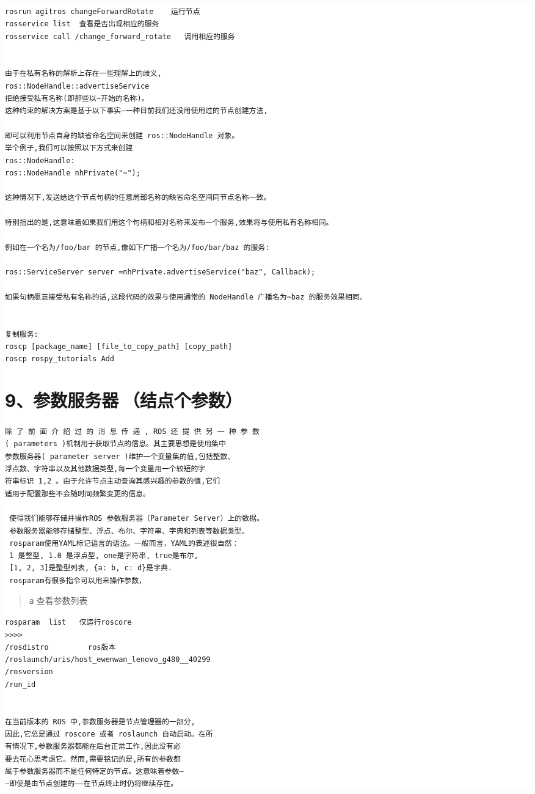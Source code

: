     rosrun agitros changeForwardRotate    运行节点
    rosservice list  查看是否出现相应的服务
    rosservice call /change_forward_rotate   调用相应的服务


	由于在私有名称的解析上存在一些理解上的歧义,
	ros::NodeHandle::advertiseService
	拒绝接受私有名称(即那些以~开始的名称)。
	这种约束的解决方案是基于以下事实—一种目前我们还没用使用过的节点创建方法,
	
	即可以利用节点自身的缺省命名空间来创建 ros::NodeHandle 对象。
	举个例子,我们可以按照以下方式来创建
	ros::NodeHandle:
	ros::NodeHandle nhPrivate("~");
	
	这种情况下,发送给这个节点句柄的任意局部名称的缺省命名空间同节点名称一致。
	
	特别指出的是,这意味着如果我们用这个句柄和相对名称来发布一个服务,效果将与使用私有名称相同。
	
	例如在一个名为/foo/bar 的节点,像如下广播一个名为/foo/bar/baz 的服务:
	
	ros::ServiceServer server =nhPrivate.advertiseService("baz", Callback);
	
	如果句柄愿意接受私有名称的话,这段代码的效果与使用通常的 NodeHandle 广播名为~baz 的服务效果相同。


	复制服务:
	roscp [package_name] [file_to_copy_path] [copy_path]
	roscp rospy_tutorials Add


# 9、参数服务器 （结点个参数）

	除 了 前 面 介 绍 过 的 消 息 传 递 , ROS 还 提 供 另 一 种 参 数
	( parameters )机制用于获取节点的信息。其主要思想是使用集中
	参数服务器( parameter server )维护一个变量集的值,包括整数、
	浮点数、字符串以及其他数据类型,每一个变量用一个较短的字
	符串标识 1,2 。由于允许节点主动查询其感兴趣的参数的值,它们
	适用于配置那些不会随时间频繁变更的信息。

	 使得我们能够存储并操作ROS 参数服务器（Parameter Server）上的数据。
	 参数服务器能够存储整型、浮点、布尔、字符串、字典和列表等数据类型。
	 rosparam使用YAML标记语言的语法。一般而言，YAML的表述很自然：
	 1 是整型, 1.0 是浮点型, one是字符串, true是布尔, 
	 [1, 2, 3]是整型列表, {a: b, c: d}是字典. 
	 rosparam有很多指令可以用来操作参数，

> a 查看参数列表

	rosparam  list   仅运行roscore
	>>>>                         
	/rosdistro         ros版本
	/roslaunch/uris/host_ewenwan_lenovo_g480__40299
	/rosversion
	/run_id


	在当前版本的 ROS 中,参数服务器是节点管理器的一部分,
	因此,它总是通过 roscore 或者 roslaunch 自动启动。在所
	有情况下,参数服务器都能在后台正常工作,因此没有必
	要去花心思考虑它。然而,需要铭记的是,所有的参数都
	属于参数服务器而不是任何特定的节点。这意味着参数—
	—即使是由节点创建的——在节点终止时仍将继续存在。
